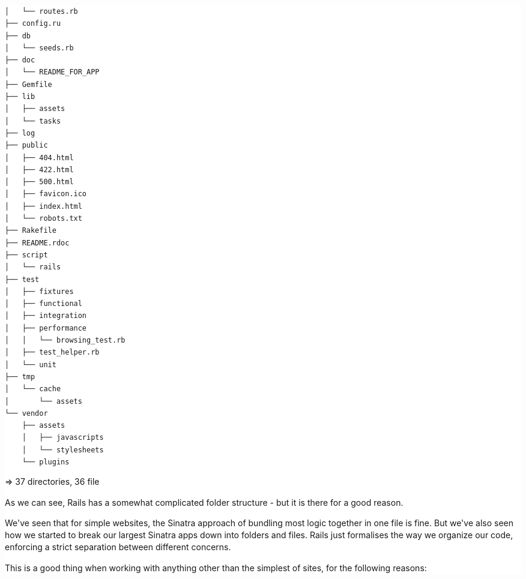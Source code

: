 ```
│   └── routes.rb
├── config.ru
├── db
│   └── seeds.rb
├── doc
│   └── README_FOR_APP
├── Gemfile
├── lib
│   ├── assets
│   └── tasks
├── log
├── public
│   ├── 404.html
│   ├── 422.html
│   ├── 500.html
│   ├── favicon.ico
│   ├── index.html
│   └── robots.txt
├── Rakefile
├── README.rdoc
├── script
│   └── rails
├── test
│   ├── fixtures
│   ├── functional
│   ├── integration
│   ├── performance
│   │   └── browsing_test.rb
│   ├── test_helper.rb
│   └── unit
├── tmp
│   └── cache
│       └── assets
└── vendor
    ├── assets
    │   ├── javascripts
    │   └── stylesheets
    └── plugins
```

⇒ 37 directories, 36 file

As we can see, Rails has a somewhat complicated folder structure - but it is there for a good reason. 

We've seen that for simple websites, the Sinatra approach of bundling most logic together in one file is fine. But we've also seen how we started to break our largest Sinatra apps down into folders and files. Rails just formalises the way we organize our code, enforcing a strict separation between different concerns. 


This is a good thing when working with anything other than the simplest of sites, for the following reasons:  
